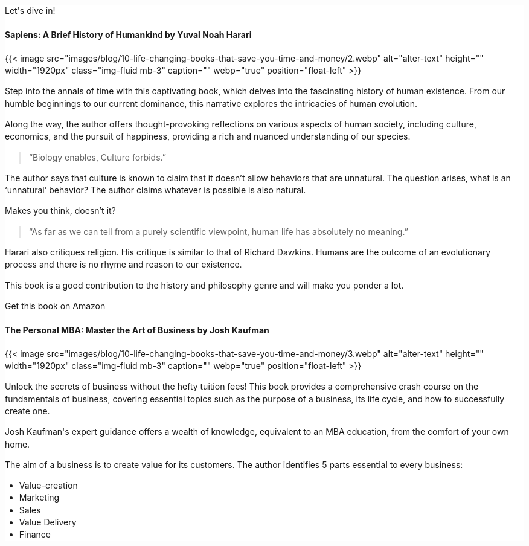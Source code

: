 
Let's dive in!

#### Sapiens: A Brief History of Humankind by Yuval Noah Harari

{{< image src="images/blog/10-life-changing-books-that-save-you-time-and-money/2.webp" alt="alter-text" height="" width="1920px" class="img-fluid mb-3" caption="" webp="true" position="float-left" >}}

Step into the annals of time with this captivating book, which delves into the fascinating history of human existence. From our humble beginnings to our current dominance, this narrative explores the intricacies of human evolution. 

Along the way, the author offers thought-provoking reflections on various aspects of human society, including culture, economics, and the pursuit of happiness, providing a rich and nuanced understanding of our species.

> “Biology enables, Culture forbids.”

The author says that culture is known to claim that it doesn’t allow behaviors that are unnatural. The question arises, what is an ‘unnatural’ behavior? The author claims whatever is possible is also natural.

Makes you think, doesn’t it?

> “As far as we can tell from a purely scientific viewpoint, human life has absolutely no meaning.”

Harari also critiques religion. His critique is similar to that of Richard Dawkins. Humans are the outcome of an evolutionary process and there is no rhyme and reason to our existence.

This book is a good contribution to the history and philosophy genre and will make you ponder a lot.

[Get this book on Amazon](https://amzn.to/3VVlWzm)

#### The Personal MBA: Master the Art of Business by Josh Kaufman

{{< image src="images/blog/10-life-changing-books-that-save-you-time-and-money/3.webp" alt="alter-text" height="" width="1920px" class="img-fluid mb-3" caption="" webp="true" position="float-left" >}}

Unlock the secrets of business without the hefty tuition fees! This book provides a comprehensive crash course on the fundamentals of business, covering essential topics such as the purpose of a business, its life cycle, and how to successfully create one. 

Josh Kaufman's expert guidance offers a wealth of knowledge, equivalent to an MBA education, from the comfort of your own home.

The aim of a business is to create value for its customers. The author identifies 5 parts essential to every business:
- Value-creation
- Marketing
- Sales
- Value Delivery
- Finance
